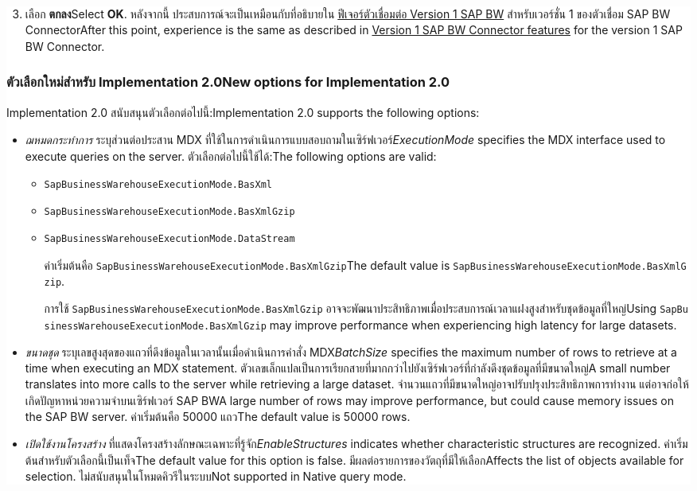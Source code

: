 3. <span data-ttu-id="f8317-181">เลือก **ตกลง**</span><span class="sxs-lookup"><span data-stu-id="f8317-181">Select **OK**.</span></span> <span data-ttu-id="f8317-182">หลังจากนี้ ประสบการณ์จะเป็นเหมือนกับที่อธิบายใน [ฟีเจอร์ตัวเชื่อมต่อ Version 1 SAP BW](#version-1-sap-bw-connector-features) สำหรับเวอร์ชั่น 1 ของตัวเชื่อม SAP BW Connector</span><span class="sxs-lookup"><span data-stu-id="f8317-182">After this point, experience is the same as described in [Version 1 SAP BW Connector features](#version-1-sap-bw-connector-features) for the version 1 SAP BW Connector.</span></span>

### <a name="new-options-for-implementation-20"></a><span data-ttu-id="f8317-183">ตัวเลือกใหม่สำหรับ Implementation 2.0</span><span class="sxs-lookup"><span data-stu-id="f8317-183">New options for Implementation 2.0</span></span>

<span data-ttu-id="f8317-184">Implementation 2.0 สนับสนุนตัวเลือกต่อไปนี้:</span><span class="sxs-lookup"><span data-stu-id="f8317-184">Implementation 2.0 supports the following options:</span></span>

* <span data-ttu-id="f8317-185">*ฌหมดกระทำการ* ระบุส่วนต่อประสาน MDX ที่ใช้ในการดำเนินการแบบสอบถามในเซิร์ฟเวอร์</span><span class="sxs-lookup"><span data-stu-id="f8317-185">*ExecutionMode* specifies the MDX interface used to execute queries on the server.</span></span> <span data-ttu-id="f8317-186">ตัวเลือกต่อไปนี้ใช้ได้:</span><span class="sxs-lookup"><span data-stu-id="f8317-186">The following options are valid:</span></span>

  * `SapBusinessWarehouseExecutionMode.BasXml`
  * `SapBusinessWarehouseExecutionMode.BasXmlGzip`
  * `SapBusinessWarehouseExecutionMode.DataStream`

    <span data-ttu-id="f8317-187">ค่าเริ่มต้นคือ `SapBusinessWarehouseExecutionMode.BasXmlGzip`</span><span class="sxs-lookup"><span data-stu-id="f8317-187">The default value is `SapBusinessWarehouseExecutionMode.BasXmlGzip`.</span></span>

    <span data-ttu-id="f8317-188">การใช้ `SapBusinessWarehouseExecutionMode.BasXmlGzip` อาจจะพัฒนาประสิทธิภาพเมื่อประสบการณ์เวลาแฝงสูงสำหรับชุดข้อมูลที่ใหญ่</span><span class="sxs-lookup"><span data-stu-id="f8317-188">Using `SapBusinessWarehouseExecutionMode.BasXmlGzip` may improve performance when experiencing high latency for large datasets.</span></span>

* <span data-ttu-id="f8317-189">*ขนาดชุด* ระบุเลขสูงสุดของแถวที่ดึงข้อมูลในเวลานั้นเมื่อดำเนินการคำสั่ง MDX</span><span class="sxs-lookup"><span data-stu-id="f8317-189">*BatchSize* specifies the maximum number of rows to retrieve at a time when executing an MDX statement.</span></span> <span data-ttu-id="f8317-190">ตัวเลขเล็กแปลเป็นการเรียกสายที่มากกว่าไปยังเซิร์ฟเวอร์ที่กำลังดึงชุดข้อมูลที่มีขนาดใหญ่</span><span class="sxs-lookup"><span data-stu-id="f8317-190">A small number translates into more calls to the server while retrieving a large dataset.</span></span> <span data-ttu-id="f8317-191">จำนวนแถวที่มีขนาดใหญ่อาจปรับปรุงประสิทธิภาพการทำงาน แต่อาจก่อให้เกิดปัญหาหน่วยความจำบนเซิร์ฟเวอร์ SAP BW</span><span class="sxs-lookup"><span data-stu-id="f8317-191">A large number of rows may improve performance, but could cause memory issues on the SAP BW server.</span></span> <span data-ttu-id="f8317-192">ค่าเริ่มต้นคือ 50000 แถว</span><span class="sxs-lookup"><span data-stu-id="f8317-192">The default value is 50000 rows.</span></span>

* <span data-ttu-id="f8317-193">*เปิดใช้งานโครงสร้าง* ที่แสดงโครงสร้างลักษณะเฉพาะที่รู้จัก</span><span class="sxs-lookup"><span data-stu-id="f8317-193">*EnableStructures* indicates whether characteristic structures are recognized.</span></span> <span data-ttu-id="f8317-194">ค่าเริ่มต้นสำหรับตัวเลือกนี้เป็นเท็จ</span><span class="sxs-lookup"><span data-stu-id="f8317-194">The default value for this option is false.</span></span> <span data-ttu-id="f8317-195">มีผลต่อรายการของวัตถุที่มีให้เลือก</span><span class="sxs-lookup"><span data-stu-id="f8317-195">Affects the list of objects available for selection.</span></span> <span data-ttu-id="f8317-196">ไม่สนับสนุนในโหมดคิวรีในระบบ</span><span class="sxs-lookup"><span data-stu-id="f8317-196">Not supported in Native query mode.</span></span>
